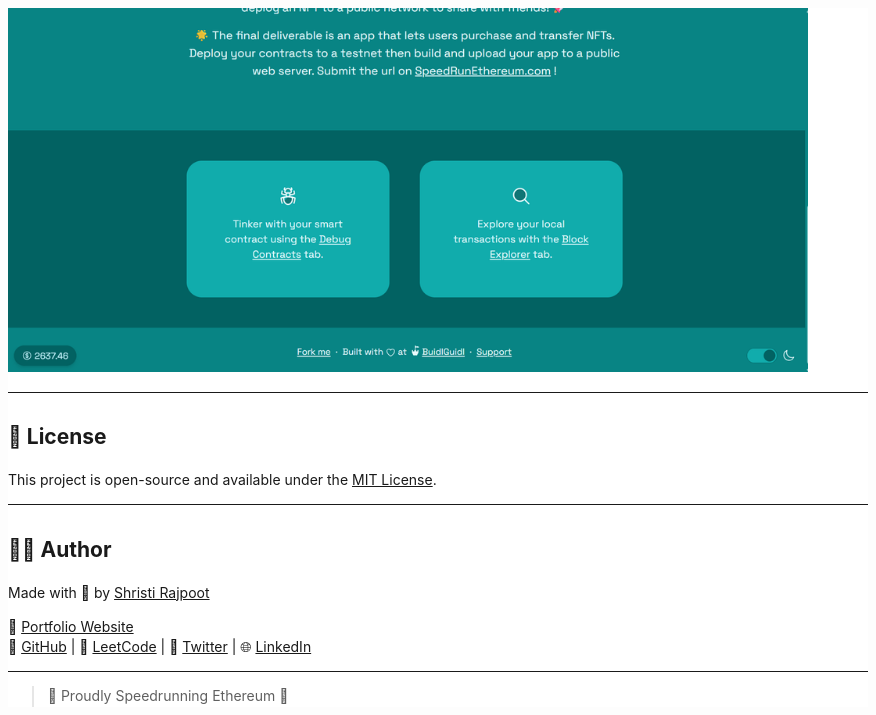 <img src="./Screenshot 2025-06-16 221550.png" alt="NFT Transfer Screenshot" width="800"/>


---

## 📜 License

This project is open-source and available under the [MIT License](LICENSE).

---

## 🙋‍♀️ Author

Made with 💙 by [Shristi Rajpoot](https://github.com/Shristirajpoot)

🔗 [Portfolio Website](https://3d-portfolio-sigma-ivory.vercel.app)  
🐙 [GitHub](https://github.com/Shristirajpoot) | 🧠 [LeetCode](https://leetcode.com/u/Debug_coder/) | 🧵 [Twitter](https://x.com/ShristiRajpoot) | 🌐 [LinkedIn](https://www.linkedin.com/in/shristi-rajpoot-36774b281/)

---

> 🧪 Proudly Speedrunning Ethereum 🚀
